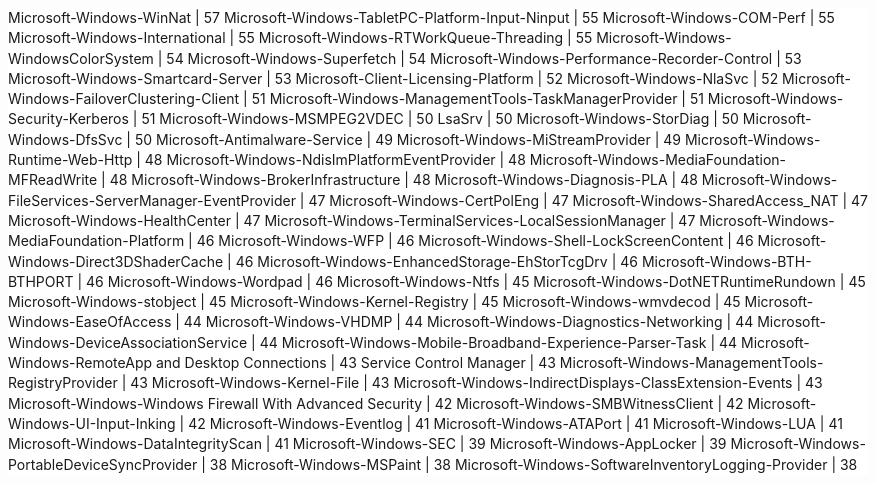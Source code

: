 Microsoft-Windows-WinNat                                                    |  57
Microsoft-Windows-TabletPC-Platform-Input-Ninput                            |  55
Microsoft-Windows-COM-Perf                                                  |  55
Microsoft-Windows-International                                             |  55
Microsoft-Windows-RTWorkQueue-Threading                                     |  55
Microsoft-Windows-WindowsColorSystem                                        |  54
Microsoft-Windows-Superfetch                                                |  54
Microsoft-Windows-Performance-Recorder-Control                              |  53
Microsoft-Windows-Smartcard-Server                                          |  53
Microsoft-Client-Licensing-Platform                                         |  52
Microsoft-Windows-NlaSvc                                                    |  52
Microsoft-Windows-FailoverClustering-Client                                 |  51
Microsoft-Windows-ManagementTools-TaskManagerProvider                       |  51
Microsoft-Windows-Security-Kerberos                                         |  51
Microsoft-Windows-MSMPEG2VDEC                                               |  50
LsaSrv                                                                      |  50
Microsoft-Windows-StorDiag                                                  |  50
Microsoft-Windows-DfsSvc                                                    |  50
Microsoft-Antimalware-Service                                               |  49
Microsoft-Windows-MiStreamProvider                                          |  49
Microsoft-Windows-Runtime-Web-Http                                          |  48
Microsoft-Windows-NdisImPlatformEventProvider                               |  48
Microsoft-Windows-MediaFoundation-MFReadWrite                               |  48
Microsoft-Windows-BrokerInfrastructure                                      |  48
Microsoft-Windows-Diagnosis-PLA                                             |  48
Microsoft-Windows-FileServices-ServerManager-EventProvider                  |  47
Microsoft-Windows-CertPolEng                                                |  47
Microsoft-Windows-SharedAccess_NAT                                          |  47
Microsoft-Windows-HealthCenter                                              |  47
Microsoft-Windows-TerminalServices-LocalSessionManager                      |  47
Microsoft-Windows-MediaFoundation-Platform                                  |  46
Microsoft-Windows-WFP                                                       |  46
Microsoft-Windows-Shell-LockScreenContent                                   |  46
Microsoft-Windows-Direct3DShaderCache                                       |  46
Microsoft-Windows-EnhancedStorage-EhStorTcgDrv                              |  46
Microsoft-Windows-BTH-BTHPORT                                               |  46
Microsoft-Windows-Wordpad                                                   |  46
Microsoft-Windows-Ntfs                                                      |  45
Microsoft-Windows-DotNETRuntimeRundown                                      |  45
Microsoft-Windows-stobject                                                  |  45
Microsoft-Windows-Kernel-Registry                                           |  45
Microsoft-Windows-wmvdecod                                                  |  45
Microsoft-Windows-EaseOfAccess                                              |  44
Microsoft-Windows-VHDMP                                                     |  44
Microsoft-Windows-Diagnostics-Networking                                    |  44
Microsoft-Windows-DeviceAssociationService                                  |  44
Microsoft-Windows-Mobile-Broadband-Experience-Parser-Task                   |  44
Microsoft-Windows-RemoteApp and Desktop Connections                         |  43
Service Control Manager                                                     |  43
Microsoft-Windows-ManagementTools-RegistryProvider                          |  43
Microsoft-Windows-Kernel-File                                               |  43
Microsoft-Windows-IndirectDisplays-ClassExtension-Events                    |  43
Microsoft-Windows-Windows Firewall With Advanced Security                   |  42
Microsoft-Windows-SMBWitnessClient                                          |  42
Microsoft-Windows-UI-Input-Inking                                           |  42
Microsoft-Windows-Eventlog                                                  |  41
Microsoft-Windows-ATAPort                                                   |  41
Microsoft-Windows-LUA                                                       |  41
Microsoft-Windows-DataIntegrityScan                                         |  41
Microsoft-Windows-SEC                                                       |  39
Microsoft-Windows-AppLocker                                                 |  39
Microsoft-Windows-PortableDeviceSyncProvider                                |  38
Microsoft-Windows-MSPaint                                                   |  38
Microsoft-Windows-SoftwareInventoryLogging-Provider                         |  38